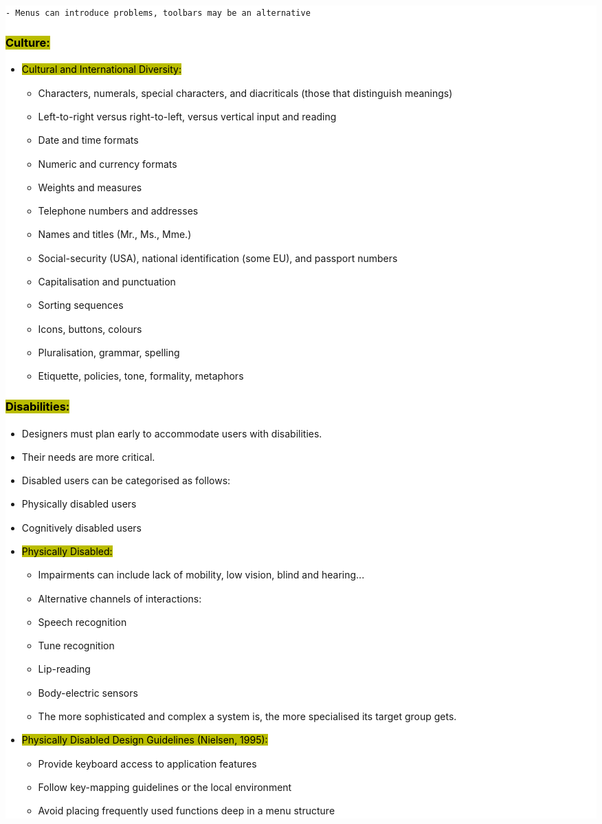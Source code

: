 	- Menus can introduce problems, toolbars may be an alternative
	
### <mark style="background: #BABD00;">Culture:</mark>

- <mark style="background: #BABD00;">Cultural and International Diversity:</mark>
	- Characters, numerals, special characters, and diacriticals (those that distinguish meanings)  
	
	- Left-to-right versus right-to-left, versus vertical input and reading  
	
	- Date and time formats  
	
	- Numeric and currency formats  
	
	- Weights and measures  
	
	- Telephone numbers and addresses  
	
	- Names and titles (Mr., Ms., Mme.)
	
	- Social-security (USA), national identification (some EU), and passport numbers  
	
	- Capitalisation and punctuation  
	
	- Sorting sequences  
	
	- Icons, buttons, colours  
	
	- Pluralisation, grammar, spelling  
	
	- Etiquette, policies, tone, formality, metaphors
	
### <mark style="background: #BABD00;">Disabilities:</mark>

- Designers must plan early to accommodate users with disabilities.  
- Their needs are more critical.  
- Disabled users can be categorised as follows:  
- Physically disabled users  
- Cognitively disabled users

- <mark style="background: #BABD00;">Physically Disabled:</mark>
	
	- Impairments can include lack of mobility, low vision, blind and hearing...  
	
	- Alternative channels of interactions:  
	
	- Speech recognition  
	
	- Tune recognition  
	
	- Lip-reading  
	
	- Body-electric sensors  
	
	- The more sophisticated and complex a system is, the more specialised its target  group gets.
	
- <mark style="background: #BABD00;">Physically Disabled Design Guidelines (Nielsen, 1995):</mark>
	- Provide keyboard access to application features  
	
	- Follow key-mapping guidelines or the local environment  
	
	- Avoid placing frequently used functions deep in a menu structure  
	